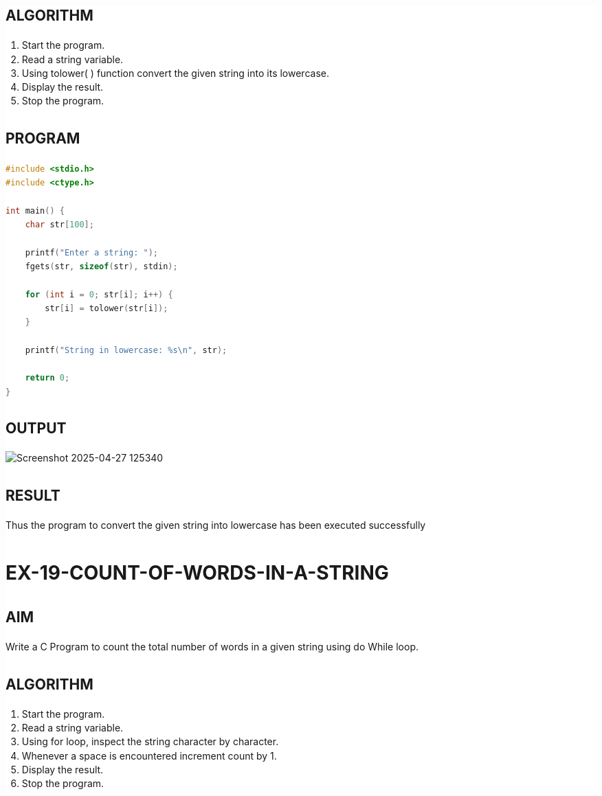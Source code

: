 ## ALGORITHM
1.	Start the program.
2.	Read a string variable.
3.	Using tolower( ) function convert the given string into its lowercase.
4.	Display the result.
5.	Stop the program.

## PROGRAM
```c
#include <stdio.h>
#include <ctype.h>

int main() {
    char str[100];

    printf("Enter a string: ");
    fgets(str, sizeof(str), stdin);

    for (int i = 0; str[i]; i++) {
        str[i] = tolower(str[i]);
    }

    printf("String in lowercase: %s\n", str);

    return 0;
}
```

## OUTPUT
![Screenshot 2025-04-27 125340](https://github.com/user-attachments/assets/960c0fbb-57d7-4a45-abf2-69cdc90a6258)





## RESULT
Thus the program to convert the given string into lowercase has been executed successfully
 
 


# EX-19-COUNT-OF-WORDS-IN-A-STRING
## AIM
Write a C Program to count the total number of words in a given string using do While loop.

## ALGORITHM
1.	Start the program.
2.	Read a string variable.
3.	Using for loop, inspect the string character by character.
4.	Whenever a space is encountered increment count by 1.
5.	Display the result.
6.	Stop the program.
